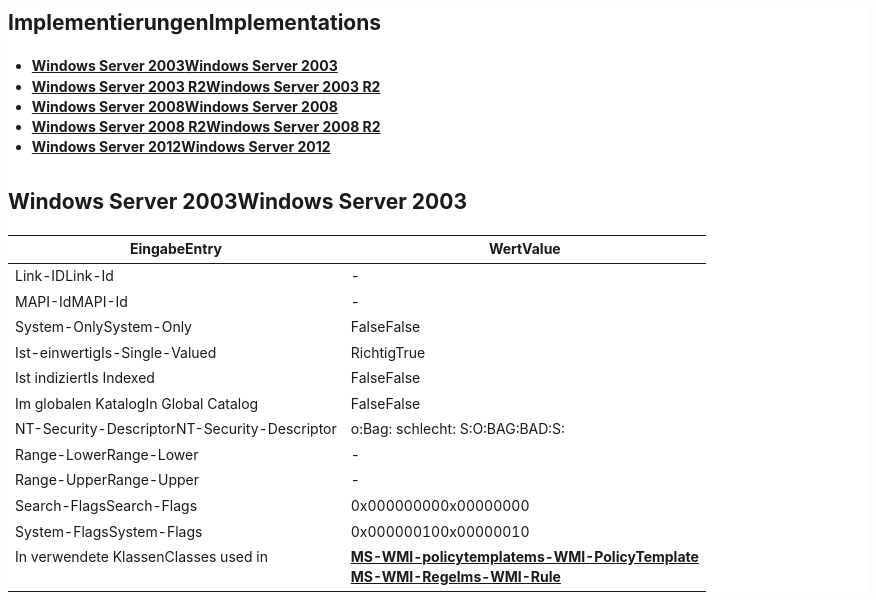 

## <a name="implementations"></a><span data-ttu-id="c49dc-124">Implementierungen</span><span class="sxs-lookup"><span data-stu-id="c49dc-124">Implementations</span></span>

-   [<span data-ttu-id="c49dc-125">**Windows Server 2003**</span><span class="sxs-lookup"><span data-stu-id="c49dc-125">**Windows Server 2003**</span></span>](#windows-server-2003)
-   [<span data-ttu-id="c49dc-126">**Windows Server 2003 R2**</span><span class="sxs-lookup"><span data-stu-id="c49dc-126">**Windows Server 2003 R2**</span></span>](#windows-server-2003-r2)
-   [<span data-ttu-id="c49dc-127">**Windows Server 2008**</span><span class="sxs-lookup"><span data-stu-id="c49dc-127">**Windows Server 2008**</span></span>](#windows-server-2008)
-   [<span data-ttu-id="c49dc-128">**Windows Server 2008 R2**</span><span class="sxs-lookup"><span data-stu-id="c49dc-128">**Windows Server 2008 R2**</span></span>](#windows-server-2008-r2)
-   [<span data-ttu-id="c49dc-129">**Windows Server 2012**</span><span class="sxs-lookup"><span data-stu-id="c49dc-129">**Windows Server 2012**</span></span>](#windows-server-2012)

## <a name="windows-server-2003"></a><span data-ttu-id="c49dc-130">Windows Server 2003</span><span class="sxs-lookup"><span data-stu-id="c49dc-130">Windows Server 2003</span></span>



| <span data-ttu-id="c49dc-131">Eingabe</span><span class="sxs-lookup"><span data-stu-id="c49dc-131">Entry</span></span> | <span data-ttu-id="c49dc-132">Wert</span><span class="sxs-lookup"><span data-stu-id="c49dc-132">Value</span></span> |
|------------------------|-------------------------------------------------------------------------------------------------------------------|
| <span data-ttu-id="c49dc-133">Link-ID</span><span class="sxs-lookup"><span data-stu-id="c49dc-133">Link-Id</span></span>                | \-                                                                                                                |
| <span data-ttu-id="c49dc-134">MAPI-Id</span><span class="sxs-lookup"><span data-stu-id="c49dc-134">MAPI-Id</span></span>                | \-                                                                                                                |
| <span data-ttu-id="c49dc-135">System-Only</span><span class="sxs-lookup"><span data-stu-id="c49dc-135">System-Only</span></span>            | <span data-ttu-id="c49dc-136">False</span><span class="sxs-lookup"><span data-stu-id="c49dc-136">False</span></span>                                                                                                             |
| <span data-ttu-id="c49dc-137">Ist-einwertig</span><span class="sxs-lookup"><span data-stu-id="c49dc-137">Is-Single-Valued</span></span>       | <span data-ttu-id="c49dc-138">Richtig</span><span class="sxs-lookup"><span data-stu-id="c49dc-138">True</span></span>                                                                                                              |
| <span data-ttu-id="c49dc-139">Ist indiziert</span><span class="sxs-lookup"><span data-stu-id="c49dc-139">Is Indexed</span></span>             | <span data-ttu-id="c49dc-140">False</span><span class="sxs-lookup"><span data-stu-id="c49dc-140">False</span></span>                                                                                                             |
| <span data-ttu-id="c49dc-141">Im globalen Katalog</span><span class="sxs-lookup"><span data-stu-id="c49dc-141">In Global Catalog</span></span>      | <span data-ttu-id="c49dc-142">False</span><span class="sxs-lookup"><span data-stu-id="c49dc-142">False</span></span>                                                                                                             |
| <span data-ttu-id="c49dc-143">NT-Security-Descriptor</span><span class="sxs-lookup"><span data-stu-id="c49dc-143">NT-Security-Descriptor</span></span> | <span data-ttu-id="c49dc-144">o:Bag: schlecht: S:</span><span class="sxs-lookup"><span data-stu-id="c49dc-144">O:BAG:BAD:S:</span></span>                                                                                                      |
| <span data-ttu-id="c49dc-145">Range-Lower</span><span class="sxs-lookup"><span data-stu-id="c49dc-145">Range-Lower</span></span>            | \-                                                                                                                |
| <span data-ttu-id="c49dc-146">Range-Upper</span><span class="sxs-lookup"><span data-stu-id="c49dc-146">Range-Upper</span></span>            | \-                                                                                                                |
| <span data-ttu-id="c49dc-147">Search-Flags</span><span class="sxs-lookup"><span data-stu-id="c49dc-147">Search-Flags</span></span>           | <span data-ttu-id="c49dc-148">0x00000000</span><span class="sxs-lookup"><span data-stu-id="c49dc-148">0x00000000</span></span>                                                                                                        |
| <span data-ttu-id="c49dc-149">System-Flags</span><span class="sxs-lookup"><span data-stu-id="c49dc-149">System-Flags</span></span>           | <span data-ttu-id="c49dc-150">0x00000010</span><span class="sxs-lookup"><span data-stu-id="c49dc-150">0x00000010</span></span>                                                                                                        |
| <span data-ttu-id="c49dc-151">In verwendete Klassen</span><span class="sxs-lookup"><span data-stu-id="c49dc-151">Classes used in</span></span>        | [<span data-ttu-id="c49dc-152">**MS-WMI-policytemplate**</span><span class="sxs-lookup"><span data-stu-id="c49dc-152">**ms-WMI-PolicyTemplate**</span></span>](c-mswmi-policytemplate.md)<br/> [<span data-ttu-id="c49dc-153">**MS-WMI-Regel**</span><span class="sxs-lookup"><span data-stu-id="c49dc-153">**ms-WMI-Rule**</span></span>](c-mswmi-rule.md)<br/> |


